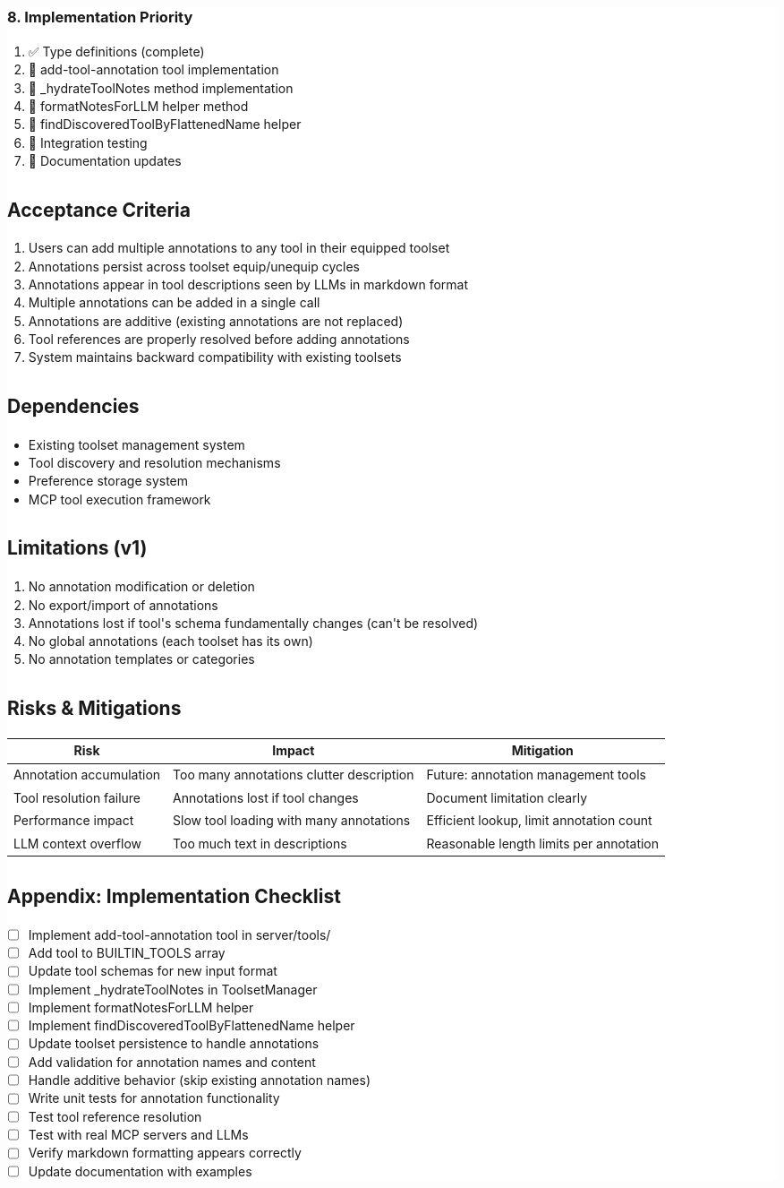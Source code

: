 ### 8. Implementation Priority

1. ✅ Type definitions (complete)
2. 🔲 add-tool-annotation tool implementation
3. 🔲 _hydrateToolNotes method implementation
4. 🔲 formatNotesForLLM helper method
5. 🔲 findDiscoveredToolByFlattenedName helper
6. 🔲 Integration testing
7. 🔲 Documentation updates

## Acceptance Criteria

1. Users can add multiple annotations to any tool in their equipped toolset
2. Annotations persist across toolset equip/unequip cycles
3. Annotations appear in tool descriptions seen by LLMs in markdown format
4. Multiple annotations can be added in a single call
5. Annotations are additive (existing annotations are not replaced)
6. Tool references are properly resolved before adding annotations
7. System maintains backward compatibility with existing toolsets

## Dependencies

- Existing toolset management system
- Tool discovery and resolution mechanisms
- Preference storage system
- MCP tool execution framework

## Limitations (v1)

1. No annotation modification or deletion
2. No export/import of annotations
3. Annotations lost if tool's schema fundamentally changes (can't be resolved)
4. No global annotations (each toolset has its own)
5. No annotation templates or categories

## Risks & Mitigations

| Risk | Impact | Mitigation |
|------|--------|------------|
| Annotation accumulation | Too many annotations clutter description | Future: annotation management tools |
| Tool resolution failure | Annotations lost if tool changes | Document limitation clearly |
| Performance impact | Slow tool loading with many annotations | Efficient lookup, limit annotation count |
| LLM context overflow | Too much text in descriptions | Reasonable length limits per annotation |

## Appendix: Implementation Checklist

- [ ] Implement add-tool-annotation tool in server/tools/
- [ ] Add tool to BUILTIN_TOOLS array
- [ ] Update tool schemas for new input format
- [ ] Implement _hydrateToolNotes in ToolsetManager
- [ ] Implement formatNotesForLLM helper
- [ ] Implement findDiscoveredToolByFlattenedName helper
- [ ] Update toolset persistence to handle annotations
- [ ] Add validation for annotation names and content
- [ ] Handle additive behavior (skip existing annotation names)
- [ ] Write unit tests for annotation functionality
- [ ] Test tool reference resolution
- [ ] Test with real MCP servers and LLMs
- [ ] Verify markdown formatting appears correctly
- [ ] Update documentation with examples
